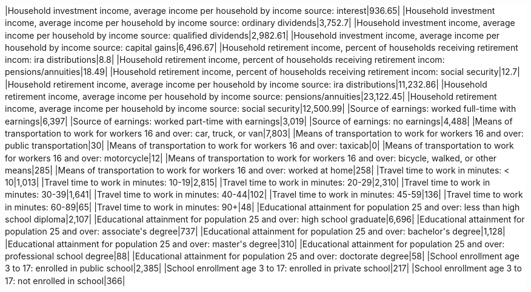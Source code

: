 |Household investment income, average income per household by income source: interest|936.65|
|Household investment income, average income per household by income source: ordinary dividends|3,752.7|
|Household investment income, average income per household by income source: qualified dividends|2,982.61|
|Household investment income, average income per household by income source: capital gains|6,496.67|
|Household retirement income, percent of households receiving retirement incom: ira distributions|8.8|
|Household retirement income, percent of households receiving retirement incom: pensions/annuities|18.49|
|Household retirement income, percent of households receiving retirement incom: social security|12.7|
|Household retirement income, average income per household by income source: ira distributions|11,232.86|
|Household retirement income, average income per household by income source: pensions/annuities|23,122.45|
|Household retirement income, average income per household by income source: social security|12,500.99|
|Source of earnings: worked full-time with earnings|6,397|
|Source of earnings: worked part-time with earnings|3,019|
|Source of earnings: no earnings|4,488|
|Means of transportation to work for workers 16 and over: car, truck, or van|7,803|
|Means of transportation to work for workers 16 and over: public transportation|30|
|Means of transportation to work for workers 16 and over: taxicab|0|
|Means of transportation to work for workers 16 and over: motorcycle|12|
|Means of transportation to work for workers 16 and over: bicycle, walked, or other means|285|
|Means of transportation to work for workers 16 and over: worked at home|258|
|Travel time to work in minutes: < 10|1,013|
|Travel time to work in minutes: 10-19|2,815|
|Travel time to work in minutes: 20-29|2,310|
|Travel time to work in minutes: 30-39|1,641|
|Travel time to work in minutes: 40-44|102|
|Travel time to work in minutes: 45-59|136|
|Travel time to work in minutes: 60-89|65|
|Travel time to work in minutes: 90+|48|
|Educational attainment for population 25 and over: less than high school diploma|2,107|
|Educational attainment for population 25 and over: high school graduate|6,696|
|Educational attainment for population 25 and over: associate's degree|737|
|Educational attainment for population 25 and over: bachelor's degree|1,128|
|Educational attainment for population 25 and over: master's degree|310|
|Educational attainment for population 25 and over: professional school degree|88|
|Educational attainment for population 25 and over: doctorate degree|58|
|School enrollment age 3 to 17: enrolled in public school|2,385|
|School enrollment age 3 to 17: enrolled in private school|217|
|School enrollment age 3 to 17: not enrolled in school|366|
